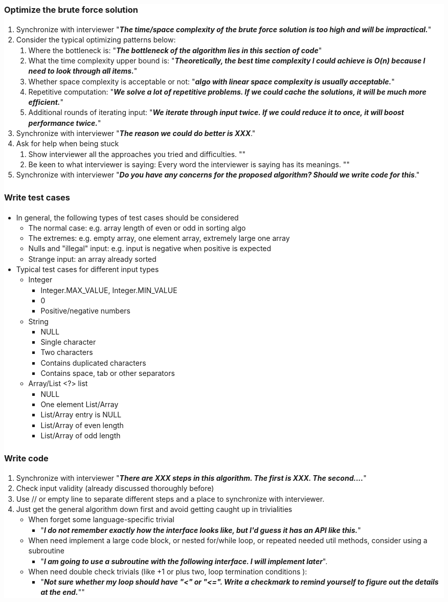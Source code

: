 ### Optimize the brute force solution

1. Synchronize with interviewer "_**The time/space complexity of the brute force solution is too high and will be impractical.**_"
2. Consider the typical optimizing patterns below:
   1. Where the bottleneck is: "_**The bottleneck of the algorithm lies in this section of code**_"
   2. What the time complexity upper bound is: "_**Theoretically, the best time complexity I could achieve is O(n) because I need to look through all items.**_"
   3. Whether space complexity is acceptable or not: "_**algo with linear space complexity is usually acceptable.**_"
   4. Repetitive computation: "_**We solve a lot of repetitive problems. If we could cache the solutions, it will be much more efficient.**_"
   5. Additional rounds of iterating input: "_**We iterate through input twice. If we could reduce it to once, it will boost performance twice.**_"
3. Synchronize with interviewer "_**The reason we could do better is XXX**_."
4. Ask for help when being stuck
   1. Show interviewer all the approaches you tried and difficulties. ""
   2. Be keen to what interviewer is saying: Every word the interviewer is saying has its meanings. ""
5. Synchronize with interviewer "_**Do you have any concerns for the proposed algorithm? Should we write code for this**_."

### Write test cases

* In general, the following types of test cases should be considered
  * The normal case: e.g. array length of even or odd in sorting algo
  * The extremes: e.g. empty array, one element array, extremely large one array
  * Nulls and "illegal" input: e.g. input is negative when positive is expected
  * Strange input: an array already sorted
* Typical test cases for different input types
  * Integer
    * Integer.MAX_VALUE, Integer.MIN_VALUE
    * 0
    * Positive/negative numbers
  * String
    * NULL
    * Single character
    * Two characters
    * Contains duplicated characters
    * Contains space, tab or other separators
  * Array/List \<?> list
    * NULL
    * One element List/Array
    * List/Array entry is NULL
    * List/Array of even length
    * List/Array of odd length

### Write code

1. Synchronize with interviewer "_**There are XXX steps in this algorithm. The first is XXX. The second....**_"
2. Check input validity (already discussed thoroughly before)
3. Use // or empty line to separate different steps and a place to synchronize with interviewer.
4. Just get the general algorithm down first and avoid getting caught up in trivialities
   * When forget some language-specific trivial
     * "_**I do not remember exactly how the interface looks like, but I'd guess it has an API like this.**_"
   * When need implement a large code block, or nested for/while loop, or repeated needed util methods, consider using a subroutine
     * "_**I am going to use a subroutine with the following interface. I will implement later**_".
   * When need double check trivials (like +1 or plus two, loop termination conditions ):
     * "_**Not sure whether my loop should have "<" or "<=". Write a checkmark to remind yourself to figure out the details at the end.**_""
